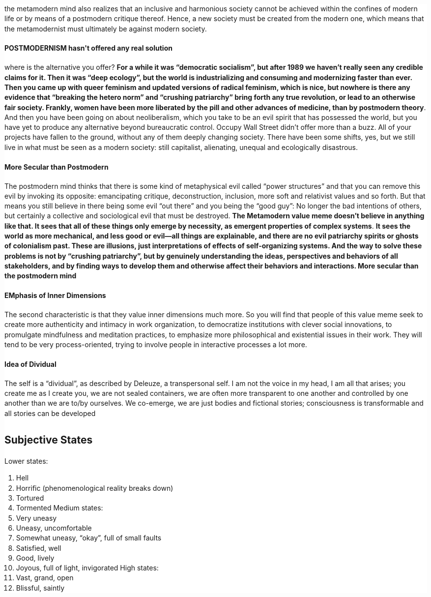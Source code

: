 the metamodern mind also realizes that an inclusive and harmonious society cannot be achieved within the confines of modern life or by means of a postmodern critique thereof. Hence, a new society must be created from the modern one, which means that the metamodernist must ultimately be against modern society.

#### POSTMODERNISM hasn't offered any real solution
where is the alternative you offer? **For a while it was “democratic socialism”, but after 1989 we haven’t really seen any credible claims for it. Then it was “deep ecology”, but the world is industrializing and consuming and modernizing faster than ever. Then you came up with queer feminism and updated versions of radical feminism, which is nice, but nowhere is there any evidence that “breaking the hetero norm” and “crushing patriarchy” bring forth any true revolution, or lead to an otherwise fair society. Frankly, women have been more liberated by the pill and other advances of medicine, than by postmodern theory**. And then you have been going on about neoliberalism, which you take to be an evil spirit that has possessed the world, but you have yet to produce any alternative beyond bureaucratic control. Occupy Wall Street didn’t offer more than a buzz. All of your projects have fallen to the ground, without any of them deeply changing society. There have been some shifts, yes, but we still live in what must be seen as a modern society: still capitalist, alienating, unequal and ecologically disastrous.

#### More Secular than Postmodern
The postmodern mind thinks that there is some kind of metaphysical evil called “power structures” and that you can remove this evil by invoking its opposite: emancipating critique, deconstruction, inclusion, more soft and relativist values and so forth. But that means you still believe in there being some evil “out there” and you being the “good guy”: No longer the bad intentions of others, but certainly a collective and sociological evil that must be destroyed. **The Metamodern value meme doesn’t believe in anything like that. It sees that all of these things only emerge by necessity, as emergent properties of complex systems**. **It sees the world as more mechanical, and less good or evil—all things are explainable, and there are no evil patriarchy spirits or ghosts of colonialism past. These are illusions, just interpretations of effects of self-organizing systems. And the way to solve these problems is not by “crushing patriarchy”, but by genuinely understanding the ideas, perspectives and behaviors of all stakeholders, and by finding ways to develop them and otherwise affect their behaviors and interactions. More secular than the postmodern mind** 

#### EMphasis of Inner Dimensions
The second characteristic is that they value inner dimensions much more. So you will find that people of this value meme seek to create more authenticity and intimacy in work organization, to democratize institutions with clever social innovations, to promulgate mindfulness and meditation practices, to emphasize more philosophical and existential issues in their work. They will tend to be very process-oriented, trying to involve people in interactive processes a lot more. 

#### Idea of Dividual
The self is a “dividual”, as described by Deleuze, a transpersonal self. I am not the voice in my head, I am all that arises; you create me as I create you, we are not sealed containers, we are often more transparent to one another and controlled by one another than we are to/by ourselves. We co-emerge, we are just bodies and fictional stories; consciousness is transformable and all stories can be developed

## Subjective States
 Lower states: 
1. Hell 
2. Horrific (phenomenological reality breaks down) 
3. Tortured 
4. Tormented 
Medium states: 
5. Very uneasy 
6. Uneasy, uncomfortable 
7. Somewhat uneasy, “okay”, full of small faults 
8. Satisfied, well 
9. Good, lively 
10. Joyous, full of light, invigorated 
High states: 
11. Vast, grand, open 
12. Blissful, saintly 